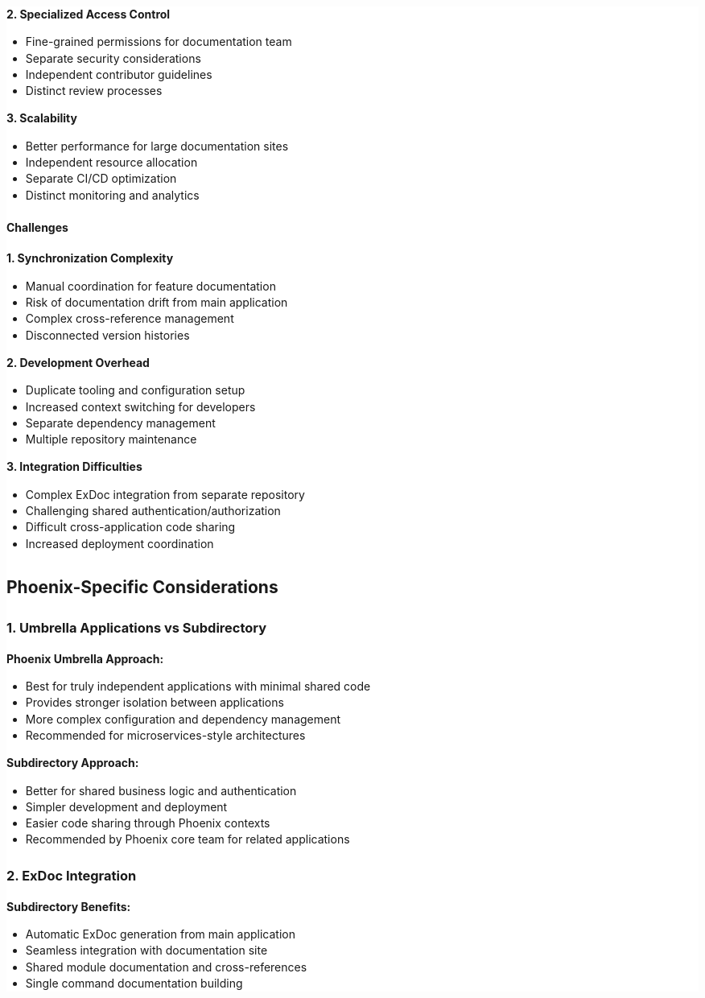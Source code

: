 **2. Specialized Access Control**
- Fine-grained permissions for documentation team
- Separate security considerations
- Independent contributor guidelines
- Distinct review processes

**3. Scalability**
- Better performance for large documentation sites
- Independent resource allocation
- Separate CI/CD optimization
- Distinct monitoring and analytics

#### Challenges

**1. Synchronization Complexity**
- Manual coordination for feature documentation
- Risk of documentation drift from main application
- Complex cross-reference management
- Disconnected version histories

**2. Development Overhead**
- Duplicate tooling and configuration setup
- Increased context switching for developers
- Separate dependency management
- Multiple repository maintenance

**3. Integration Difficulties**
- Complex ExDoc integration from separate repository
- Challenging shared authentication/authorization
- Difficult cross-application code sharing
- Increased deployment coordination

## Phoenix-Specific Considerations

### 1. Umbrella Applications vs Subdirectory

**Phoenix Umbrella Approach:**
- Best for truly independent applications with minimal shared code
- Provides stronger isolation between applications
- More complex configuration and dependency management
- Recommended for microservices-style architectures

**Subdirectory Approach:**
- Better for shared business logic and authentication
- Simpler development and deployment
- Easier code sharing through Phoenix contexts
- Recommended by Phoenix core team for related applications

### 2. ExDoc Integration

**Subdirectory Benefits:**
- Automatic ExDoc generation from main application
- Seamless integration with documentation site
- Shared module documentation and cross-references
- Single command documentation building
